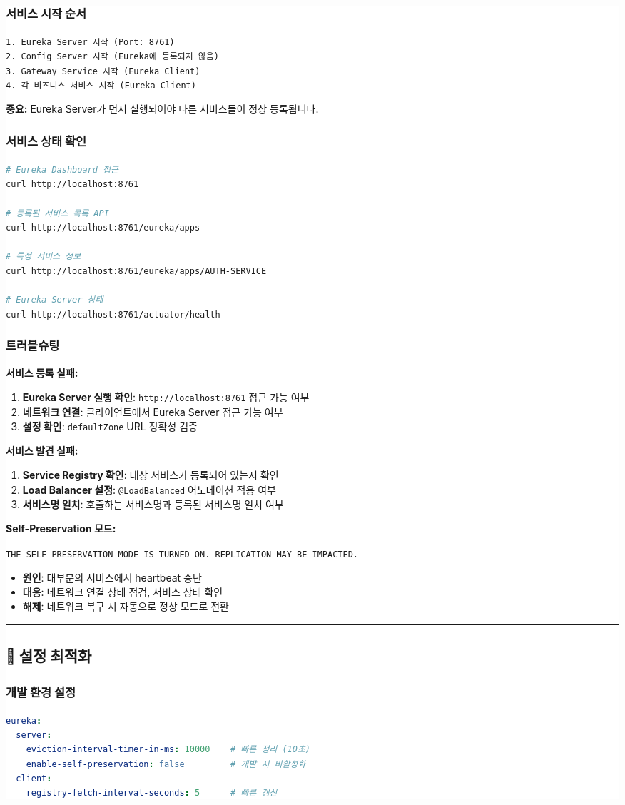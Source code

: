 ### 서비스 시작 순서
```
1. Eureka Server 시작 (Port: 8761)
2. Config Server 시작 (Eureka에 등록되지 않음)
3. Gateway Service 시작 (Eureka Client)
4. 각 비즈니스 서비스 시작 (Eureka Client)
```

**중요:** Eureka Server가 먼저 실행되어야 다른 서비스들이 정상 등록됩니다.

### 서비스 상태 확인
```bash
# Eureka Dashboard 접근
curl http://localhost:8761

# 등록된 서비스 목록 API
curl http://localhost:8761/eureka/apps

# 특정 서비스 정보
curl http://localhost:8761/eureka/apps/AUTH-SERVICE

# Eureka Server 상태
curl http://localhost:8761/actuator/health
```

### 트러블슈팅

**서비스 등록 실패:**
1. **Eureka Server 실행 확인**: `http://localhost:8761` 접근 가능 여부
2. **네트워크 연결**: 클라이언트에서 Eureka Server 접근 가능 여부
3. **설정 확인**: `defaultZone` URL 정확성 검증

**서비스 발견 실패:**
1. **Service Registry 확인**: 대상 서비스가 등록되어 있는지 확인
2. **Load Balancer 설정**: `@LoadBalanced` 어노테이션 적용 여부
3. **서비스명 일치**: 호출하는 서비스명과 등록된 서비스명 일치 여부

**Self-Preservation 모드:**
```
THE SELF PRESERVATION MODE IS TURNED ON. REPLICATION MAY BE IMPACTED.
```
- **원인**: 대부분의 서비스에서 heartbeat 중단
- **대응**: 네트워크 연결 상태 점검, 서비스 상태 확인
- **해제**: 네트워크 복구 시 자동으로 정상 모드로 전환

---

## 🔧 설정 최적화

### 개발 환경 설정
```yaml
eureka:
  server:
    eviction-interval-timer-in-ms: 10000    # 빠른 정리 (10초)
    enable-self-preservation: false         # 개발 시 비활성화
  client:
    registry-fetch-interval-seconds: 5      # 빠른 갱신
```
